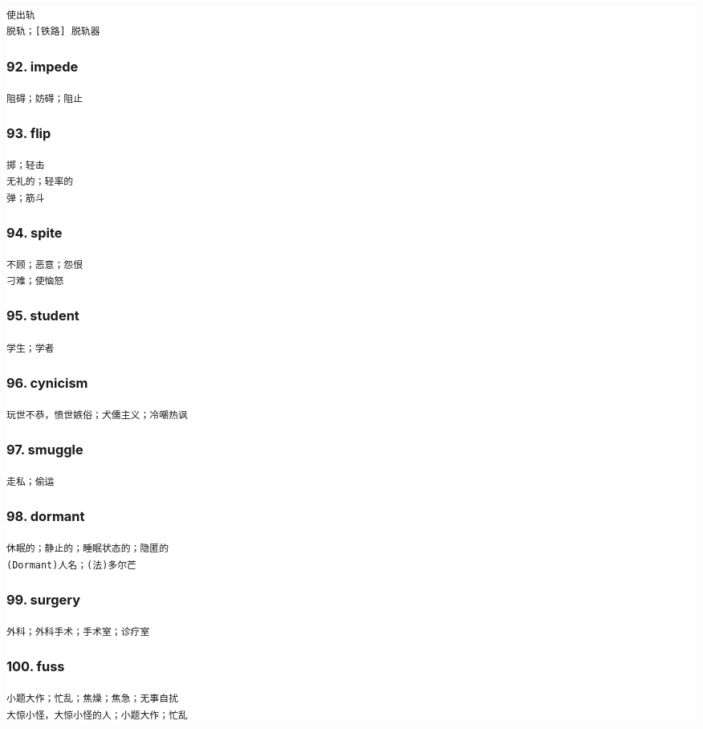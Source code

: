 ```
使出轨
脱轨；[铁路] 脱轨器
```
### 92. impede

```
阻碍；妨碍；阻止
```
### 93. flip

```
掷；轻击
无礼的；轻率的
弹；筋斗
```
### 94. spite

```
不顾；恶意；怨恨
刁难；使恼怒
```
### 95. student

```
学生；学者
```
### 96. cynicism

```
玩世不恭，愤世嫉俗；犬儒主义；冷嘲热讽
```
### 97. smuggle

```
走私；偷运
```
### 98. dormant

```
休眠的；静止的；睡眠状态的；隐匿的
(Dormant)人名；(法)多尔芒
```
### 99. surgery

```
外科；外科手术；手术室；诊疗室
```
### 100. fuss

```
小题大作；忙乱；焦燥；焦急；无事自扰
大惊小怪，大惊小怪的人；小题大作；忙乱
```
